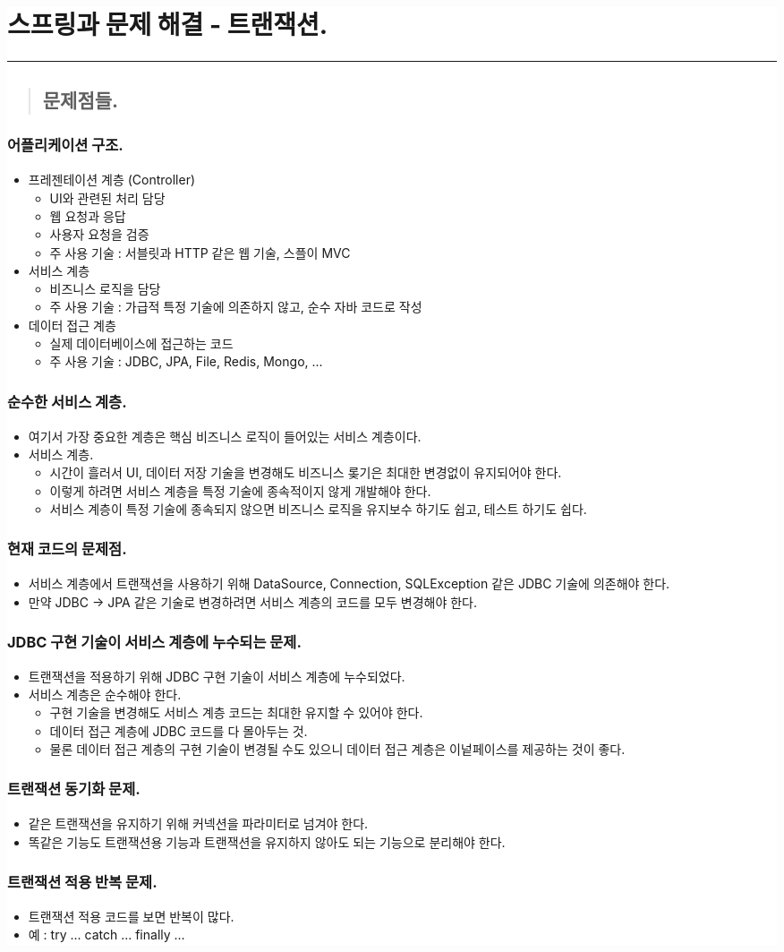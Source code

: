 
 # 스프링과 문제 해결 - 트랜잭션.

----------------------------------------------------------------------------------------------------------------------------------

> ## 문제점들.

### 어플리케이션 구조.
- 프레젠테이션 계층 (Controller)
  - UI와 관련된 처리 담당
  - 웹 요청과 응답
  - 사용자 요청을 검증
  - 주 사용 기술 : 서블릿과 HTTP 같은 웹 기술, 스플이 MVC
- 서비스 계층
  - 비즈니스 로직을 담당
  - 주 사용 기술 : 가급적 특정 기술에 의존하지 않고, 순수 자바 코드로 작성
- 데이터 접근 계층
  - 실제 데이터베이스에 접근하는 코드
  - 주 사용 기술 : JDBC, JPA, File, Redis, Mongo, ...


### 순수한 서비스 계층.
- 여기서 가장 중요한 계층은 핵심 비즈니스 로직이 들어있는 서비스 계층이다.
- 서비스 계층.
  - 시간이 흘러서 UI, 데이터 저장 기술을 변경해도 비즈니스 롲기은 최대한 변경없이 유지되어야 한다.
  - 이렇게 하려면 서비스 계층을 특정 기술에 종속적이지 않게 개발해야 한다.
  - 서비스 계층이 특정 기술에 종속되지 않으면 비즈니스 로직을 유지보수 하기도 쉽고, 테스트 하기도 쉽다.


### 현재 코드의 문제점.
- 서비스 계층에서 트랜잭션을 사용하기 위해 DataSource, Connection, SQLException 같은 JDBC 기술에 의존해야 한다.
- 만약 JDBC -> JPA 같은 기술로 변경하려면 서비스 계층의 코드를 모두 변경해야 한다.


### JDBC 구현 기술이 서비스 계층에 누수되는 문제.
- 트랜잭션을 적용하기 위해 JDBC 구현 기술이 서비스 계층에 누수되었다.
- 서비스 계층은 순수해야 한다.
  - 구현 기술을 변경해도 서비스 계층 코드는 최대한 유지할 수 있어야 한다.
  - 데이터 접근 계층에 JDBC 코드를 다 몰아두는 것.
  - 물론 데이터 접근 계층의 구현 기술이 변경될 수도 있으니 데이터 접근 계층은 이넡페이스를 제공하는 것이 좋다.


### 트랜잭션 동기화 문제.
- 같은 트랜잭션을 유지하기 위해 커넥션을 파라미터로 넘겨야 한다.
- 똑같은 기능도 트랜잭션용 기능과 트랜잭션을 유지하지 않아도 되는 기능으로 분리해야 한다.


### 트랜잭션 적용 반복 문제.
- 트랜잭션 적용 코드를 보면 반복이 많다.
- 예 : try ... catch ... finally ...

